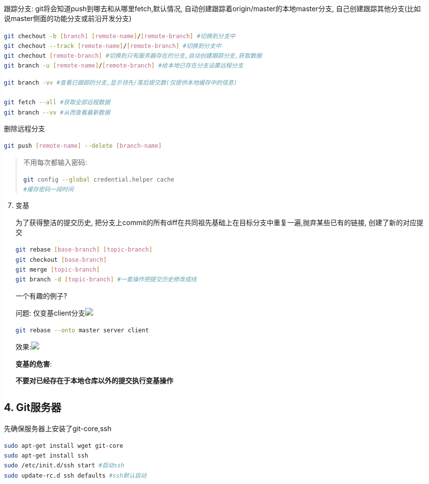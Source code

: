    跟踪分支: git将会知道push到哪去和从哪里fetch,默认情况, 自动创建跟踪着origin/master的本地master分支, 自己创建跟踪其他分支(比如说master侧面的功能分支或前沿开发分支)

   ```bash
   git chechout -b [branch] [remote-name]/[remote-branch] #切换到分支中
   git chechout --track [remote-name]/[remote-branch] #切换到分支中
   git chechout [remote-branch] #切换到只有服务器存在的分支,自动创建跟踪分支,获取数据
   git branch -u [remote-name]/[remote-branch] #给本地已存在分支设置远程分支
   ```

   ```bash
   git branch -vv #查看已跟踪的分支,显示领先/落后提交数(仅提供本地缓存中的信息)
   
   git fetch --all #获取全部远程数据
   git branch --vv #从而查看最新数据
   ```

   删除远程分支

   ```bash
   git push [remote-name] --delete [branch-name]
   ```

   > 不用每次都输入密码:
   >
   > ```bash
   > git config --global credential.helper cache
   > #缓存密码一段时间
   > ```

7. 变基

   为了获得整洁的提交历史, 把分支上commit的所有diff在共同祖先基础上在目标分支中重复一遍,抛弃某些已有的链接, 创建了新的对应提交

   ```bash
   git rebase [base-branch] [topic-branch]
   git checkout [base-branch]
   git merge [topic-branch]
   git branch -d [topic-branch] #一套操作把提交历史修改成线
   ```

   一个有趣的例子?

   问题: 仅变基client分支![](https://git-scm.com/book/en/v2/images/interesting-rebase-1.png)

   ```bash
   git rebase --onto master server client
   ```

   效果:![](https://git-scm.com/book/en/v2/images/interesting-rebase-3.png)

   **变基的危害**:

   **不要对已经存在于本地仓库以外的提交执行变基操作**

## 4. Git服务器

先确保服务器上安装了git-core,ssh

```bash
sudo apt-get install wget git-core
sudo apt-get install ssh
sudo /etc/init.d/ssh start #启动ssh
sudo update-rc.d ssh defaults #ssh默认启动
```
